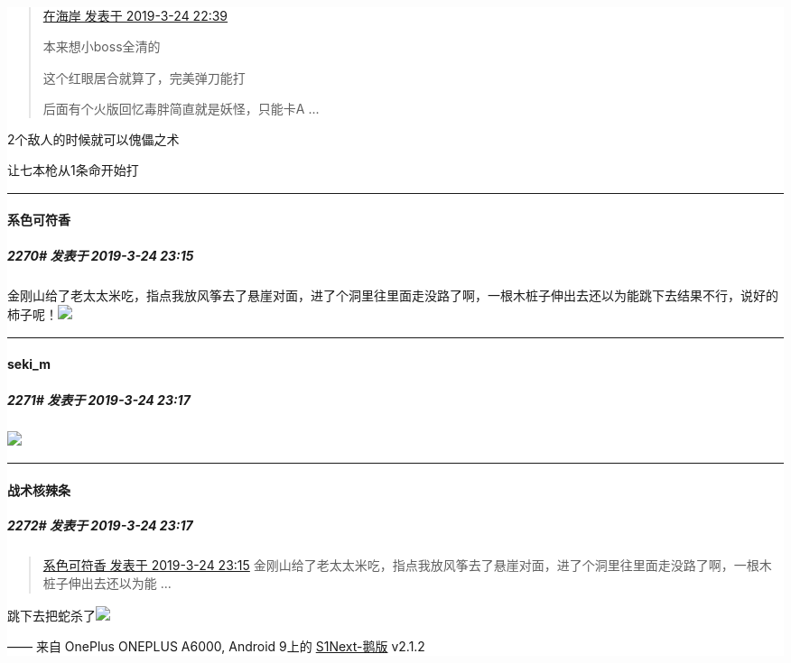 

<blockquote><a href="httphttps://bbs.saraba1st.com/2b/forum.php?mod=redirect&amp;goto=findpost&amp;pid=43024444&amp;ptid=1817644" target="_blank">在海岸 发表于 2019-3-24 22:39</a>

本来想小boss全清的

这个红眼居合就算了，完美弹刀能打

后面有个火版回忆毒胖简直就是妖怪，只能卡A ...</blockquote>
2个敌人的时候就可以傀儡之术

让七本枪从1条命开始打







-----

####  系色可符香  
##### 2270#       发表于 2019-3-24 23:15




金刚山给了老太太米吃，指点我放风筝去了悬崖对面，进了个洞里往里面走没路了啊，一根木桩子伸出去还以为能跳下去结果不行，说好的柿子呢！<img src="https://static.saraba1st.com/image/smiley/face2017/126.png" referrerpolicy="no-referrer">







-----

####  seki_m  
##### 2271#       发表于 2019-3-24 23:17



<img src="https://static.saraba1st.com/image/smiley/face2017/068.png" referrerpolicy="no-referrer">







-----

####  战术核辣条  
##### 2272#       发表于 2019-3-24 23:17



<blockquote><a href="httphttps://bbs.saraba1st.com/2b/forum.php?mod=redirect&amp;goto=findpost&amp;pid=43024848&amp;ptid=1817644" target="_blank">系色可符香 发表于 2019-3-24 23:15</a>
金刚山给了老太太米吃，指点我放风筝去了悬崖对面，进了个洞里往里面走没路了啊，一根木桩子伸出去还以为能 ...</blockquote>
跳下去把蛇杀了<img src="https://static.saraba1st.com/image/smiley/face2017/057.png" referrerpolicy="no-referrer">

—— 来自 OnePlus ONEPLUS A6000, Android 9上的 [S1Next-鹅版](https://github.com/ykrank/S1-Next/releases) v2.1.2
